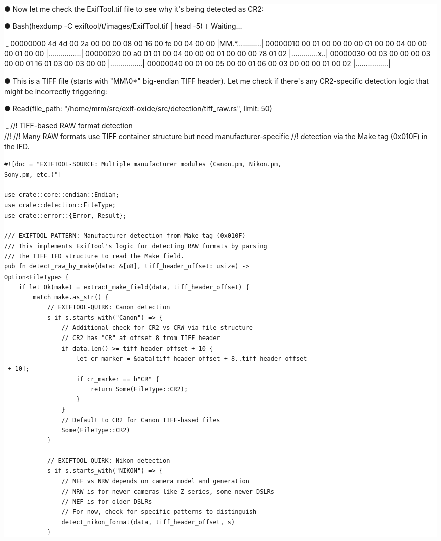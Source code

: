 
● Now let me check the ExifTool.tif file to see why it's being detected as CR2:


● Bash(hexdump -C exiftool/t/images/ExifTool.tif | head -5)
  ⎿  Waiting…

  ⎿  00000000  4d 4d 00 2a 00 00 00 08  00 16 00 fe 00 04 00 00  |MM.*............|
     00000010  00 01 00 00 00 00 01 00  00 04 00 00 00 01 00 00  |................|
     00000020  00 a0 01 01 00 04 00 00  00 01 00 00 00 78 01 02  |.............x..|
     00000030  00 03 00 00 00 03 00 00  01 16 01 03 00 03 00 00  |................|
     00000040  00 01 00 05 00 00 01 06  00 03 00 00 00 01 00 02  |................|


● This is a TIFF file (starts with "MM\0*" big-endian TIFF header). Let me check if
  there's any CR2-specific detection logic that might be incorrectly triggering:


● Read(file_path: "/home/mrm/src/exif-oxide/src/detection/tiff_raw.rs", limit: 50)

  ⎿ //! TIFF-based RAW format detection                                                 
    //!
    //! Many RAW formats use TIFF container structure but need manufacturer-specific
    //! detection via the Make tag (0x010F) in the IFD.

    #![doc = "EXIFTOOL-SOURCE: Multiple manufacturer modules (Canon.pm, Nikon.pm, 
    Sony.pm, etc.)"]

    use crate::core::endian::Endian;
    use crate::detection::FileType;
    use crate::error::{Error, Result};

    /// EXIFTOOL-PATTERN: Manufacturer detection from Make tag (0x010F)
    /// This implements ExifTool's logic for detecting RAW formats by parsing
    /// the TIFF IFD structure to read the Make field.
    pub fn detect_raw_by_make(data: &[u8], tiff_header_offset: usize) ->
    Option<FileType> {
        if let Ok(make) = extract_make_field(data, tiff_header_offset) {
            match make.as_str() {
                // EXIFTOOL-QUIRK: Canon detection
                s if s.starts_with("Canon") => {
                    // Additional check for CR2 vs CRW via file structure
                    // CR2 has "CR" at offset 8 from TIFF header
                    if data.len() >= tiff_header_offset + 10 {
                        let cr_marker = &data[tiff_header_offset + 8..tiff_header_offset
     + 10];
                        if cr_marker == b"CR" {
                            return Some(FileType::CR2);
                        }
                    }
                    // Default to CR2 for Canon TIFF-based files
                    Some(FileType::CR2)
                }

                // EXIFTOOL-QUIRK: Nikon detection
                s if s.starts_with("NIKON") => {
                    // NEF vs NRW depends on camera model and generation
                    // NRW is for newer cameras like Z-series, some newer DSLRs
                    // NEF is for older DSLRs
                    // For now, check for specific patterns to distinguish
                    detect_nikon_format(data, tiff_header_offset, s)
                }
